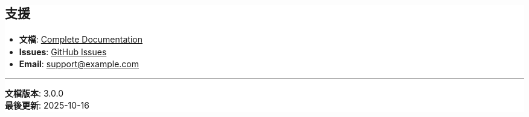 
## 支援

- **文檔**: [Complete Documentation](./README.md)
- **Issues**: [GitHub Issues](https://github.com/your-org/Local_IPS-IDS/issues)
- **Email**: support@example.com

---

**文檔版本**: 3.0.0  
**最後更新**: 2025-10-16

